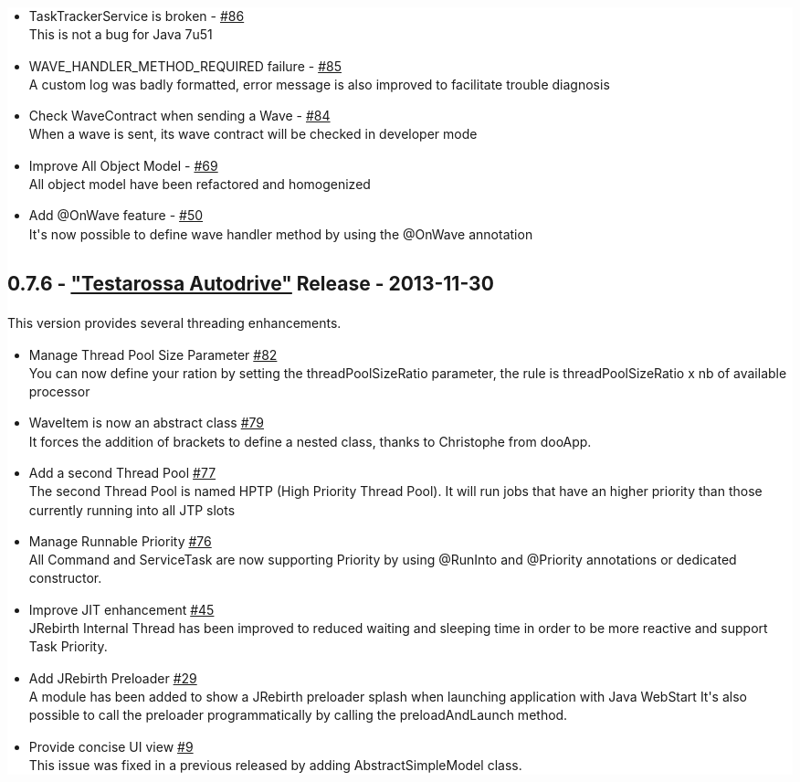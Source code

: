 
- TaskTrackerService is broken - [#86](https://github.com/JRebirth/JRebirth/issues/86)<br/>
This is not a bug for Java 7u51


- WAVE_HANDLER_METHOD_REQUIRED failure - [#85](https://github.com/JRebirth/JRebirth/issues/85)<br/>
A custom log was badly formatted, error message is also improved to facilitate trouble diagnosis


- Check WaveContract when sending a Wave - [#84](https://github.com/JRebirth/JRebirth/issues/84)<br/>
When a wave is sent, its wave contract will be checked in developer mode


- Improve All Object Model - [#69](https://github.com/JRebirth/JRebirth/issues/69)<br/>
All object model have been refactored and homogenized


- Add @OnWave feature - [#50](https://github.com/JRebirth/JRebirth/issues/50)<br/>
It's now possible to define wave handler method by using the @OnWave annotation



0.7.6 - ["Testarossa Autodrive"](https://www.youtube.com/watch?v=YWIX3UuWdxo‎) Release - 2013-11-30
-----------------------------------------

This version provides several threading enhancements.


- Manage Thread Pool Size Parameter  [#82](https://github.com/JRebirth/JRebirth/issues/82)<br/>
 You can now define your ration by setting the threadPoolSizeRatio parameter, the rule is threadPoolSizeRatio x nb of available processor	 


- WaveItem is now an abstract class [#79](https://github.com/JRebirth/JRebirth/issues/79)<br/>
 It forces the addition of brackets to define a nested class, thanks to Christophe from dooApp.


- Add a second Thread Pool [#77](https://github.com/JRebirth/JRebirth/issues/77)<br/>
 The second Thread Pool is named HPTP (High Priority Thread Pool). It will run jobs that have an higher priority
 than those currently running into all JTP slots


- Manage Runnable Priority [#76](https://github.com/JRebirth/JRebirth/issues/76)<br/>
  All Command and ServiceTask are now supporting Priority by using @RunInto and @Priority annotations
  or dedicated constructor.


- Improve JIT enhancement [#45](https://github.com/JRebirth/JRebirth/issues/45)<br/>
 JRebirth Internal Thread has been improved to reduced waiting and sleeping time in order to be more reactive and support Task Priority.


- Add JRebirth Preloader [#29](https://github.com/JRebirth/JRebirth/issues/29)<br/>
 A module has been added to show a JRebirth preloader splash when launching application with Java WebStart
 It's also possible to call the preloader programmatically by calling the preloadAndLaunch method.


- Provide concise UI view [#9](https://github.com/JRebirth/JRebirth/issues/9)<br/>
 This issue was fixed in a previous released by adding AbstractSimpleModel class.
